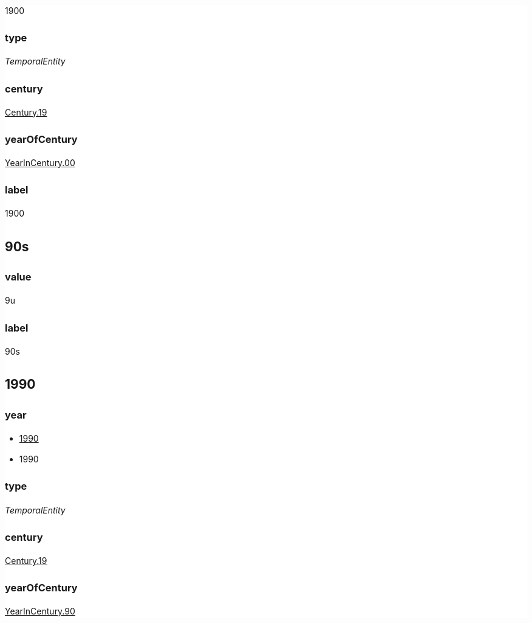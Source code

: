 
1900

### type


*TemporalEntity*

### century


[Century.19](#Century.19)

### yearOfCentury


[YearInCentury.00](#YearInCentury.00)

### label


1900

## 90s

### value


9u

### label


90s

## 1990

### year

 - [1990](#1990)

 - 1990

### type


*TemporalEntity*

### century


[Century.19](#Century.19)

### yearOfCentury


[YearInCentury.90](#YearInCentury.90)
